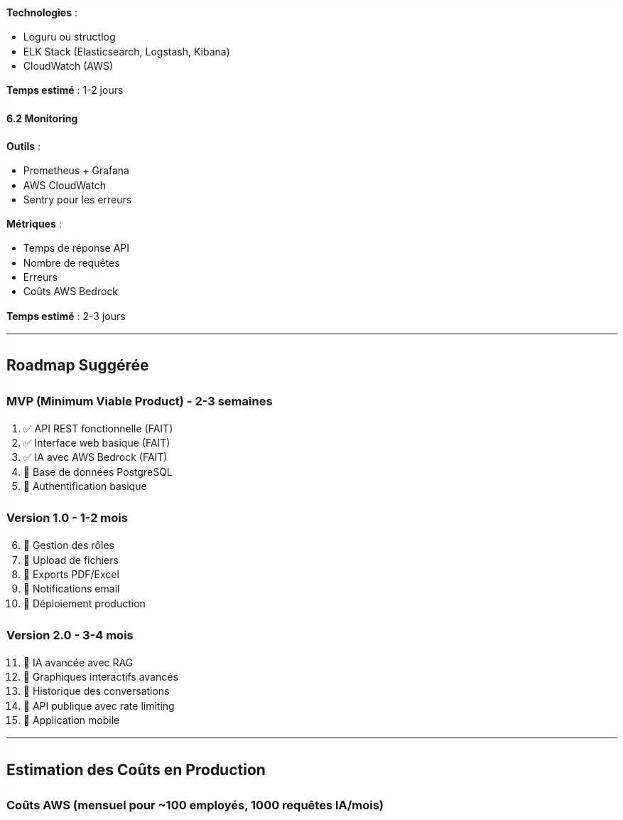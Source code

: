 **Technologies** :
- Loguru ou structlog
- ELK Stack (Elasticsearch, Logstash, Kibana)
- CloudWatch (AWS)

**Temps estimé** : 1-2 jours

#### 6.2 Monitoring

**Outils** :
- Prometheus + Grafana
- AWS CloudWatch
- Sentry pour les erreurs

**Métriques** :
- Temps de réponse API
- Nombre de requêtes
- Erreurs
- Coûts AWS Bedrock

**Temps estimé** : 2-3 jours

---

## Roadmap Suggérée

### MVP (Minimum Viable Product) - 2-3 semaines
1. ✅ API REST fonctionnelle (FAIT)
2. ✅ Interface web basique (FAIT)
3. ✅ IA avec AWS Bedrock (FAIT)
4. 🔄 Base de données PostgreSQL
5. 🔄 Authentification basique

### Version 1.0 - 1-2 mois
6. 🔄 Gestion des rôles
7. 🔄 Upload de fichiers
8. 🔄 Exports PDF/Excel
9. 🔄 Notifications email
10. 🔄 Déploiement production

### Version 2.0 - 3-4 mois
11. 🔄 IA avancée avec RAG
12. 🔄 Graphiques interactifs avancés
13. 🔄 Historique des conversations
14. 🔄 API publique avec rate limiting
15. 🔄 Application mobile

---

## Estimation des Coûts en Production

### Coûts AWS (mensuel pour ~100 employés, 1000 requêtes IA/mois)
